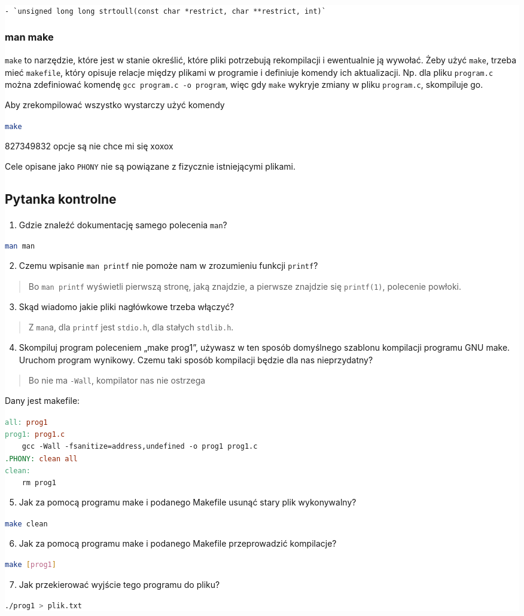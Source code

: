 	- `unsigned long long strtoull(const char *restrict, char **restrict, int)`

### man make
`make` to narzędzie, które jest w stanie określić, które pliki potrzebują rekompilacji i ewentualnie ją wywołać.  Żeby użyć `make`, trzeba mieć `makefile`, który opisuje relacje między plikami w programie i definiuje komendy ich aktualizacji. Np. dla pliku `program.c` można zdefiniować komendę `gcc program.c -o program`, więc gdy `make` wykryje zmiany w pliku `program.c`, skompiluje go.

Aby zrekompilować wszystko wystarczy użyć komendy 
```bash
make
```
827349832 opcje są nie chce mi się xoxox

Cele opisane jako `PHONY` nie są powiązane z fizycznie istniejącymi plikami.

## Pytanka kontrolne 
1. Gdzie znaleźć dokumentację samego polecenia `man`?
```bash
man man
```

2. Czemu wpisanie `man printf` nie pomoże nam w zrozumieniu funkcji `printf`?
>Bo `man printf` wyświetli pierwszą stronę, jaką znajdzie, a pierwsze znajdzie się `printf(1)`, polecenie powłoki.

3. Skąd wiadomo jakie pliki nagłówkowe trzeba włączyć?
>Z `man`a, dla `printf` jest `stdio.h`, dla stałych `stdlib.h`.

4. Skompiluj program poleceniem „make prog1”, używasz w ten sposób domyślnego szablonu kompilacji programu GNU make. Uruchom program wynikowy. Czemu taki sposób kompilacji będzie dla nas nieprzydatny?
>Bo nie ma `-Wall`, kompilator nas nie ostrzega

Dany jest makefile:
```makefile
all: prog1
prog1: prog1.c	
	gcc -Wall -fsanitize=address,undefined -o prog1 prog1.c
.PHONY: clean all
clean:
	rm prog1
```

5. Jak za pomocą programu make i podanego Makefile usunąć stary plik wykonywalny?
```bash
make clean
```

6. Jak za pomocą programu make i podanego Makefile przeprowadzić kompilacje?
```bash
make [prog1]
```

7. Jak przekierować wyjście tego programu do pliku?
```bash
./prog1 > plik.txt
```
